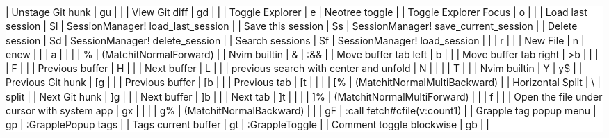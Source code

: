 | Unstage Git hunk |  gu |  |
| View Git diff |  gd |  |
| Toggle Explorer |  e | <Cmd>Neotree toggle<CR> |
| Toggle Explorer Focus |  o |  |
| Load last session |  Sl | <Cmd>SessionManager! load_last_session<CR> |
| Save this session |  Ss | <Cmd>SessionManager! save_current_session<CR> |
| Delete session |  Sd | <Cmd>SessionManager! delete_session<CR> |
| Search sessions |  Sf | <Cmd>SessionManager! load_session<CR> |
|  |  r |  |
| New File |  n | <Cmd>enew<CR> |
|  |  a |  |
|  | % | <Plug>(MatchitNormalForward) |
| Nvim builtin | & | :&&<CR> |
| Move buffer tab left | <lt>b |  |
| Move buffer tab right | >b |  |
|  | F |  |
| Previous buffer | H |  |
| Next buffer | L |  |
| previous search with center and unfold | N |  |
|  | T |  |
| Nvim builtin | Y | y$ |
| Previous Git hunk | [g |  |
| Previous buffer | [b |  |
| Previous tab | [t |  |
|  | [% | <Plug>(MatchitNormalMultiBackward) |
| Horizontal Split | \ | <Cmd>split<CR> |
| Next Git hunk | ]g |  |
| Next buffer | ]b |  |
| Next tab | ]t |  |
|  | ]% | <Plug>(MatchitNormalMultiForward) |
|  | f |  |
| Open the file under cursor with system app | gx |  |
|  | g% | <Plug>(MatchitNormalBackward) |
|  | gF | :<C-U>call fetch#cfile(v:count1)<CR> |
| Grapple tag popup menu | gp | :GrapplePopup tags<CR> |
| Tags current buffer | gt | :GrappleToggle<CR> |
| Comment toggle blockwise | gb |  |